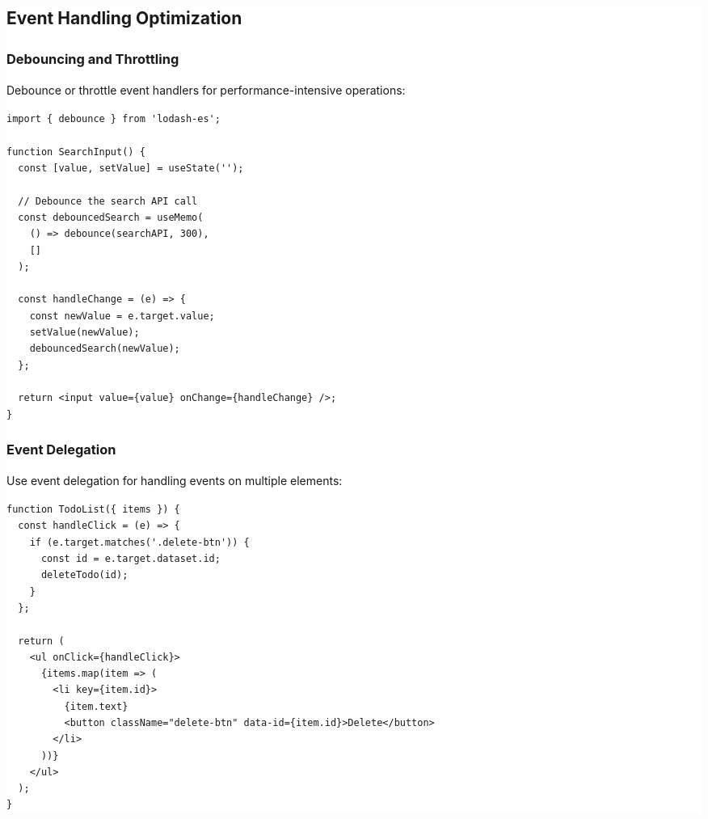 ## Event Handling Optimization

### Debouncing and Throttling

Debounce or throttle event handlers for performance-intensive operations:

```tsx
import { debounce } from 'lodash-es';

function SearchInput() {
  const [value, setValue] = useState('');
  
  // Debounce the search API call
  const debouncedSearch = useMemo(
    () => debounce(searchAPI, 300),
    []
  );
  
  const handleChange = (e) => {
    const newValue = e.target.value;
    setValue(newValue);
    debouncedSearch(newValue);
  };
  
  return <input value={value} onChange={handleChange} />;
}
```

### Event Delegation

Use event delegation for handling events on multiple elements:

```tsx
function TodoList({ items }) {
  const handleClick = (e) => {
    if (e.target.matches('.delete-btn')) {
      const id = e.target.dataset.id;
      deleteTodo(id);
    }
  };
  
  return (
    <ul onClick={handleClick}>
      {items.map(item => (
        <li key={item.id}>
          {item.text}
          <button className="delete-btn" data-id={item.id}>Delete</button>
        </li>
      ))}
    </ul>
  );
}
```
